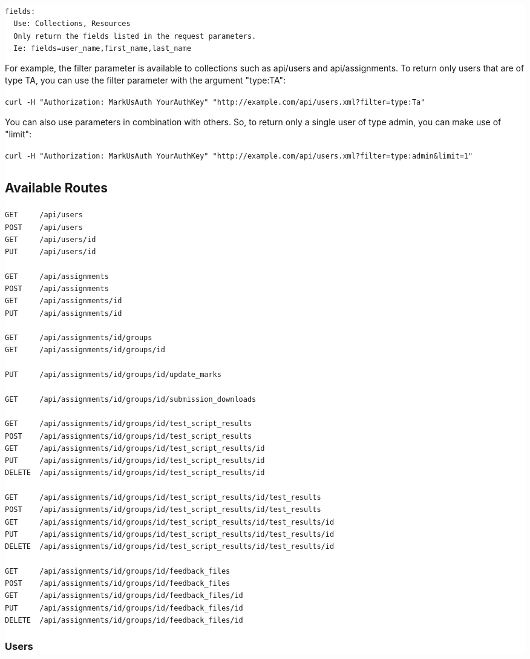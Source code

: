     fields:
      Use: Collections, Resources
      Only return the fields listed in the request parameters.
      Ie: fields=user_name,first_name,last_name

For example, the filter parameter is available to collections such as api/users and api/assignments. To return only users that are of type TA, you can use the filter parameter with the argument "type:TA":

    curl -H "Authorization: MarkUsAuth YourAuthKey" "http://example.com/api/users.xml?filter=type:Ta"

You can also use parameters in combination with others. So, to return only a single user of type admin, you can make use of "limit":

    curl -H "Authorization: MarkUsAuth YourAuthKey" "http://example.com/api/users.xml?filter=type:admin&limit=1"

Available Routes
----------------

    GET     /api/users
    POST    /api/users
    GET     /api/users/id
    PUT     /api/users/id

    GET     /api/assignments
    POST    /api/assignments
    GET     /api/assignments/id
    PUT     /api/assignments/id

    GET     /api/assignments/id/groups
    GET     /api/assignments/id/groups/id

    PUT     /api/assignments/id/groups/id/update_marks

    GET     /api/assignments/id/groups/id/submission_downloads

    GET     /api/assignments/id/groups/id/test_script_results
    POST    /api/assignments/id/groups/id/test_script_results
    GET     /api/assignments/id/groups/id/test_script_results/id
    PUT     /api/assignments/id/groups/id/test_script_results/id
    DELETE  /api/assignments/id/groups/id/test_script_results/id

    GET     /api/assignments/id/groups/id/test_script_results/id/test_results
    POST    /api/assignments/id/groups/id/test_script_results/id/test_results
    GET     /api/assignments/id/groups/id/test_script_results/id/test_results/id
    PUT     /api/assignments/id/groups/id/test_script_results/id/test_results/id
    DELETE  /api/assignments/id/groups/id/test_script_results/id/test_results/id

    GET     /api/assignments/id/groups/id/feedback_files
    POST    /api/assignments/id/groups/id/feedback_files
    GET     /api/assignments/id/groups/id/feedback_files/id
    PUT     /api/assignments/id/groups/id/feedback_files/id
    DELETE  /api/assignments/id/groups/id/feedback_files/id

### Users
